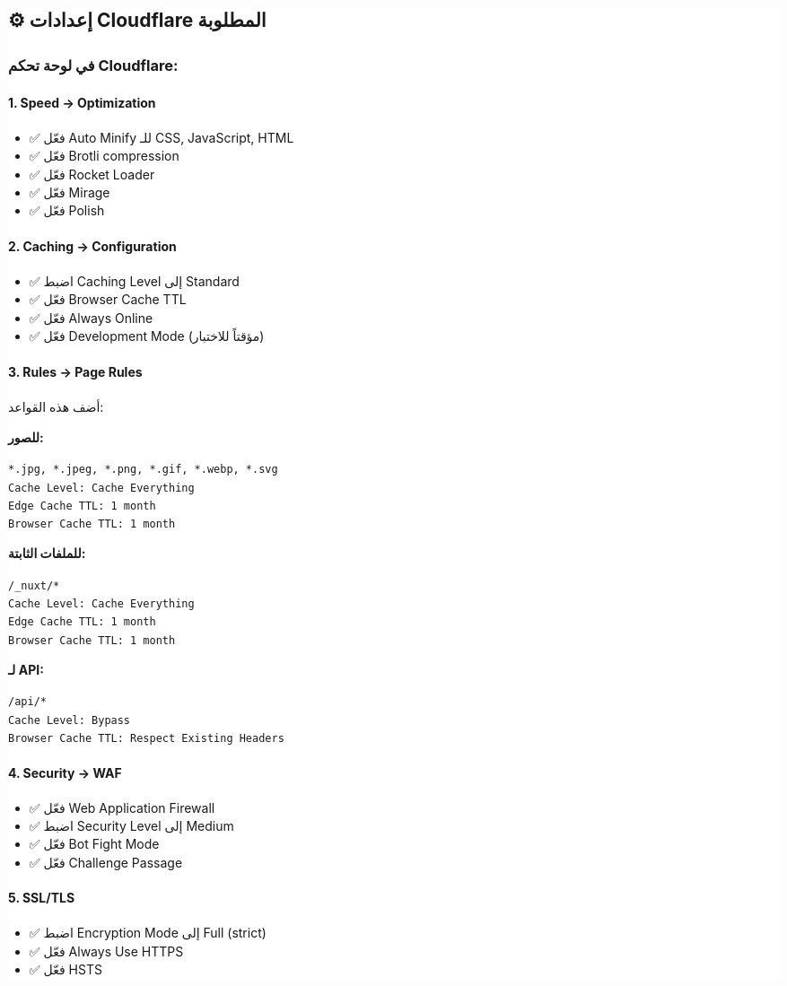 ## ⚙️ إعدادات Cloudflare المطلوبة

### في لوحة تحكم Cloudflare:

#### 1. Speed → Optimization
- ✅ فعّل Auto Minify للـ CSS, JavaScript, HTML
- ✅ فعّل Brotli compression
- ✅ فعّل Rocket Loader
- ✅ فعّل Mirage
- ✅ فعّل Polish

#### 2. Caching → Configuration
- ✅ اضبط Caching Level إلى Standard
- ✅ فعّل Browser Cache TTL
- ✅ فعّل Always Online
- ✅ فعّل Development Mode (مؤقتاً للاختبار)

#### 3. Rules → Page Rules
أضف هذه القواعد:

**للصور:**
```
*.jpg, *.jpeg, *.png, *.gif, *.webp, *.svg
Cache Level: Cache Everything
Edge Cache TTL: 1 month
Browser Cache TTL: 1 month
```

**للملفات الثابتة:**
```
/_nuxt/*
Cache Level: Cache Everything
Edge Cache TTL: 1 month
Browser Cache TTL: 1 month
```

**لـ API:**
```
/api/*
Cache Level: Bypass
Browser Cache TTL: Respect Existing Headers
```

#### 4. Security → WAF
- ✅ فعّل Web Application Firewall
- ✅ اضبط Security Level إلى Medium
- ✅ فعّل Bot Fight Mode
- ✅ فعّل Challenge Passage

#### 5. SSL/TLS
- ✅ اضبط Encryption Mode إلى Full (strict)
- ✅ فعّل Always Use HTTPS
- ✅ فعّل HSTS
